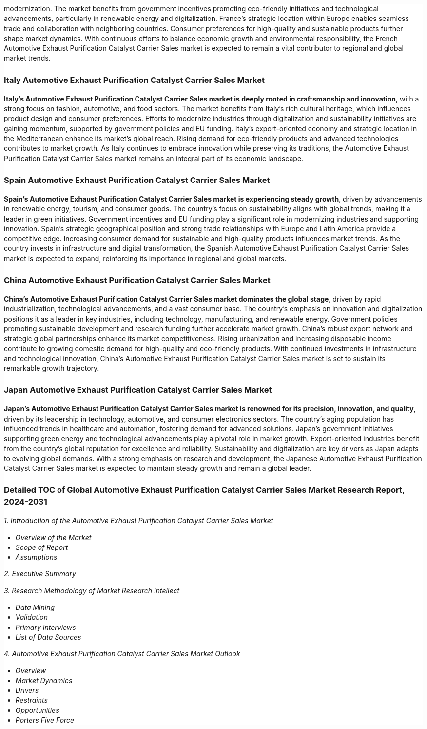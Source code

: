 modernization. The market benefits from government incentives promoting eco-friendly initiatives and technological advancements, particularly in renewable energy and digitalization. France&rsquo;s strategic location within Europe enables seamless trade and collaboration with neighboring countries. Consumer preferences for high-quality and sustainable products further shape market dynamics. With continuous efforts to balance economic growth and environmental responsibility, the French Automotive Exhaust Purification Catalyst Carrier Sales market is expected to remain a vital contributor to regional and global market trends.</p><h3><strong>Italy Automotive Exhaust Purification Catalyst Carrier Sales Market</strong></h3><p><strong>Italy&rsquo;s Automotive Exhaust Purification Catalyst Carrier Sales market is deeply rooted in craftsmanship and innovation</strong>, with a strong focus on fashion, automotive, and food sectors. The market benefits from Italy&rsquo;s rich cultural heritage, which influences product design and consumer preferences. Efforts to modernize industries through digitalization and sustainability initiatives are gaining momentum, supported by government policies and EU funding. Italy&rsquo;s export-oriented economy and strategic location in the Mediterranean enhance its market&rsquo;s global reach. Rising demand for eco-friendly products and advanced technologies contributes to market growth. As Italy continues to embrace innovation while preserving its traditions, the Automotive Exhaust Purification Catalyst Carrier Sales market remains an integral part of its economic landscape.</p><h3><strong>Spain Automotive Exhaust Purification Catalyst Carrier Sales Market</strong></h3><p><strong>Spain&rsquo;s Automotive Exhaust Purification Catalyst Carrier Sales market is experiencing steady growth</strong>, driven by advancements in renewable energy, tourism, and consumer goods. The country&rsquo;s focus on sustainability aligns with global trends, making it a leader in green initiatives. Government incentives and EU funding play a significant role in modernizing industries and supporting innovation. Spain&rsquo;s strategic geographical position and strong trade relationships with Europe and Latin America provide a competitive edge. Increasing consumer demand for sustainable and high-quality products influences market trends. As the country invests in infrastructure and digital transformation, the Spanish Automotive Exhaust Purification Catalyst Carrier Sales market is expected to expand, reinforcing its importance in regional and global markets.</p><h3><strong>China Automotive Exhaust Purification Catalyst Carrier Sales Market</strong></h3><p><strong>China&rsquo;s Automotive Exhaust Purification Catalyst Carrier Sales market dominates the global stage</strong>, driven by rapid industrialization, technological advancements, and a vast consumer base. The country&rsquo;s emphasis on innovation and digitalization positions it as a leader in key industries, including technology, manufacturing, and renewable energy. Government policies promoting sustainable development and research funding further accelerate market growth. China&rsquo;s robust export network and strategic global partnerships enhance its market competitiveness. Rising urbanization and increasing disposable income contribute to growing domestic demand for high-quality and eco-friendly products. With continued investments in infrastructure and technological innovation, China&rsquo;s Automotive Exhaust Purification Catalyst Carrier Sales market is set to sustain its remarkable growth trajectory.</p><h3><strong>Japan Automotive Exhaust Purification Catalyst Carrier Sales Market</strong></h3><p><strong>Japan&rsquo;s Automotive Exhaust Purification Catalyst Carrier Sales market is renowned for its precision, innovation, and quality</strong>, driven by its leadership in technology, automotive, and consumer electronics sectors. The country&rsquo;s aging population has influenced trends in healthcare and automation, fostering demand for advanced solutions. Japan&rsquo;s government initiatives supporting green energy and technological advancements play a pivotal role in market growth. Export-oriented industries benefit from the country&rsquo;s global reputation for excellence and reliability. Sustainability and digitalization are key drivers as Japan adapts to evolving global demands. With a strong emphasis on research and development, the Japanese Automotive Exhaust Purification Catalyst Carrier Sales market is expected to maintain steady growth and remain a global leader.</p><h3><span class="">Detailed TOC of Global Automotive Exhaust Purification Catalyst Carrier Sales Market Research Report, 2024-2031</span></h3><p><em><span class="font-[700]">1. Introduction of the Automotive Exhaust Purification Catalyst Carrier Sales Market</span></em></p><ul><li><em><span class="">Overview of the Market</span></em></li><li><em><span class="">Scope of Report</span></em></li><li><em><span class="">Assumptions</span></em></li></ul><p><em><span class="font-[700]">2. Executive Summary</span></em></p><p><em><span class="font-[700]">3. Research Methodology of Market Research Intellect</span></em></p><ul><li><em><span class="">Data Mining</span></em></li><li><em><span class="">Validation</span></em></li><li><em><span class="">Primary Interviews</span></em></li><li><em><span class="">List of Data Sources</span></em></li></ul><p><em><span class="font-[700]">4. Automotive Exhaust Purification Catalyst Carrier Sales Market Outlook</span></em></p><ul><li><em><span class="">Overview</span></em></li><li><em><span class="">Market Dynamics</span></em></li><li><em><span class="">Drivers</span></em></li><li><em><span class="">Restraints</span></em></li><li><em><span class="">Opportunities</span></em></li><li><em><span class="">Porters Five Force